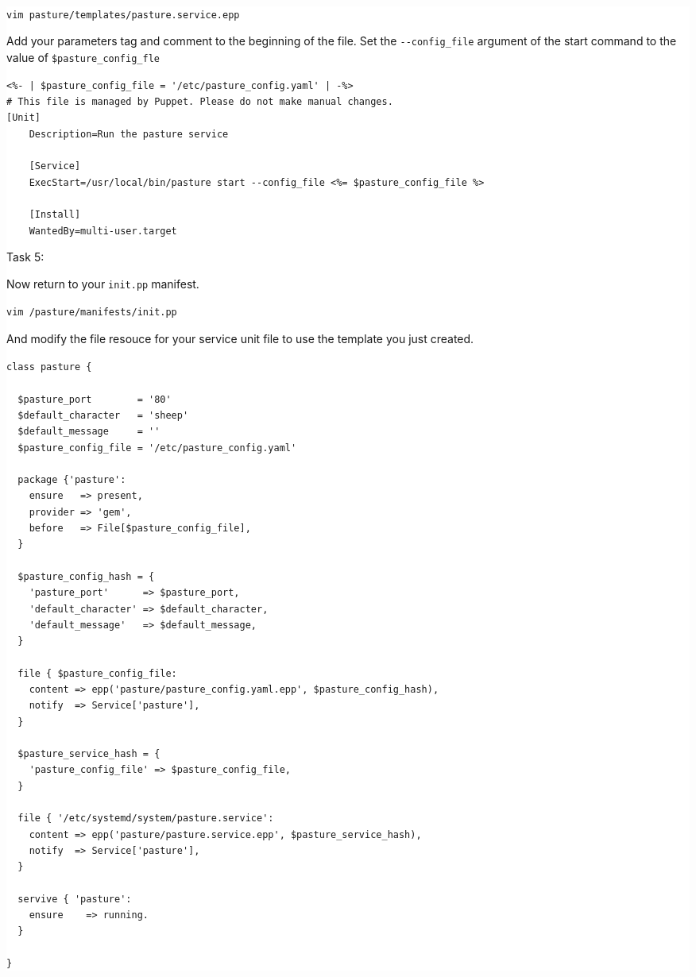     vim pasture/templates/pasture.service.epp

Add your parameters tag and comment to the beginning of the file. Set the
`--config_file` argument of the start command to the value of
`$pasture_config_fle`

```
<%- | $pasture_config_file = '/etc/pasture_config.yaml' | -%>
# This file is managed by Puppet. Please do not make manual changes.
[Unit]
    Description=Run the pasture service

    [Service]
    ExecStart=/usr/local/bin/pasture start --config_file <%= $pasture_config_file %>

    [Install]
    WantedBy=multi-user.target
```

<div class = "lvm-task-number"><p>Task 5:</p></div>

Now return to your `init.pp` manifest.

    vim /pasture/manifests/init.pp

And modify the file resouce for your service unit file to use the template you
just created.

```puppet
class pasture {

  $pasture_port        = '80'
  $default_character   = 'sheep'
  $default_message     = ''
  $pasture_config_file = '/etc/pasture_config.yaml'

  package {'pasture':
    ensure   => present,
    provider => 'gem',
    before   => File[$pasture_config_file],
  }

  $pasture_config_hash = {
    'pasture_port'      => $pasture_port,
    'default_character' => $default_character,
    'default_message'   => $default_message,
  }

  file { $pasture_config_file:
    content => epp('pasture/pasture_config.yaml.epp', $pasture_config_hash),
    notify  => Service['pasture'],
  }

  $pasture_service_hash = {
    'pasture_config_file' => $pasture_config_file,
  }

  file { '/etc/systemd/system/pasture.service':
    content => epp('pasture/pasture.service.epp', $pasture_service_hash),
    notify  => Service['pasture'],
  }

  servive { 'pasture':
    ensure    => running.
  }

}
```
